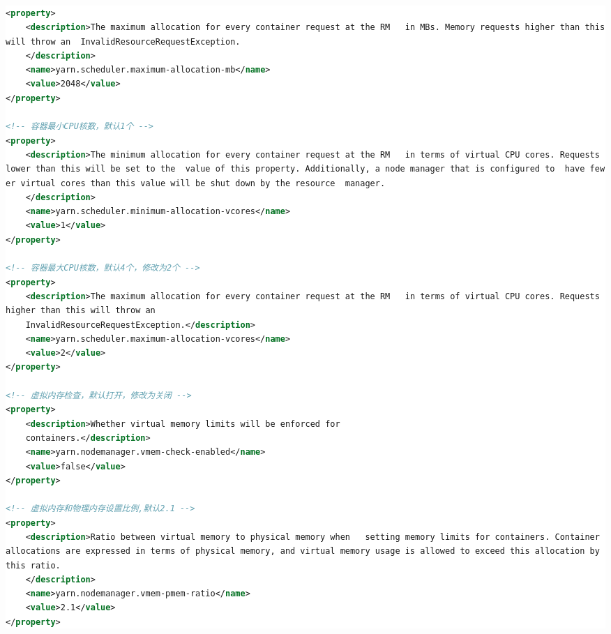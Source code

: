 ```xml
<property>
	<description>The maximum allocation for every container request at the RM	in MBs. Memory requests higher than this will throw an	InvalidResourceRequestException.
	</description>
	<name>yarn.scheduler.maximum-allocation-mb</name>
	<value>2048</value>
</property>

<!-- 容器最小CPU核数，默认1个 -->
<property>
	<description>The minimum allocation for every container request at the RM	in terms of virtual CPU cores. Requests lower than this will be set to the	value of this property. Additionally, a node manager that is configured to	have fewer virtual cores than this value will be shut down by the resource	manager.
	</description>
	<name>yarn.scheduler.minimum-allocation-vcores</name>
	<value>1</value>
</property>

<!-- 容器最大CPU核数，默认4个，修改为2个 -->
<property>
	<description>The maximum allocation for every container request at the RM	in terms of virtual CPU cores. Requests higher than this will throw an
	InvalidResourceRequestException.</description>
	<name>yarn.scheduler.maximum-allocation-vcores</name>
	<value>2</value>
</property>

<!-- 虚拟内存检查，默认打开，修改为关闭 -->
<property>
	<description>Whether virtual memory limits will be enforced for
	containers.</description>
	<name>yarn.nodemanager.vmem-check-enabled</name>
	<value>false</value>
</property>

<!-- 虚拟内存和物理内存设置比例,默认2.1 -->
<property>
	<description>Ratio between virtual memory to physical memory when	setting memory limits for containers. Container allocations are	expressed in terms of physical memory, and virtual memory usage	is allowed to exceed this allocation by this ratio.
	</description>
	<name>yarn.nodemanager.vmem-pmem-ratio</name>
	<value>2.1</value>
</property>
```
